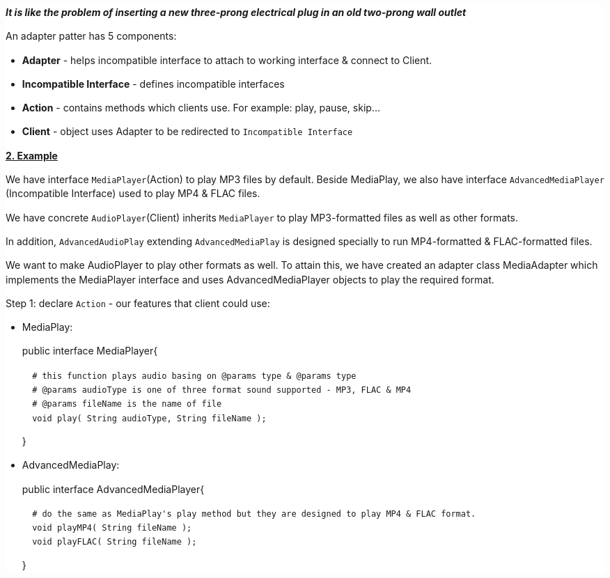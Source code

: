 ***It is like the problem of inserting a new three-prong electrical plug in an old two-prong wall outlet***
</h3>


An adapter patter has 5 components:

- **Adapter** - helps incompatible interface to attach to working interface & connect to Client.

- **Incompatible Interface** - defines incompatible interfaces

- **Action** - contains methods which clients use. For example: play, pause, skip...

- **Client** - object uses Adapter to be redirected to `Incompatible Interface`



[**2. Example**](#)

We have interface `MediaPlayer`(Action) to play MP3 files by default. Beside MediaPlay, we also have interface `AdvancedMediaPlayer`(Incompatible Interface) used to play MP4 & FLAC files.

We have concrete `AudioPlayer`(Client) inherits `MediaPlayer` to play MP3-formatted files as well as other formats.

In addition, `AdvancedAudioPlay` extending `AdvancedMediaPlay` is designed specially to run MP4-formatted & FLAC-formatted files.

We want to make AudioPlayer to play other formats as well. To attain this, we have created an adapter class MediaAdapter which implements the MediaPlayer interface and uses AdvancedMediaPlayer objects to play the required format.


Step 1: declare `Action` - our features that client could use:

- MediaPlay:

    public interface MediaPlayer{

        # this function plays audio basing on @params type & @params type
        # @params audioType is one of three format sound supported - MP3, FLAC & MP4
        # @params fileName is the name of file
        void play( String audioType, String fileName );
    }

- AdvancedMediaPlay:

    public interface AdvancedMediaPlayer{
        
        # do the same as MediaPlay's play method but they are designed to play MP4 & FLAC format.
        void playMP4( String fileName );
        void playFLAC( String fileName );
    }
